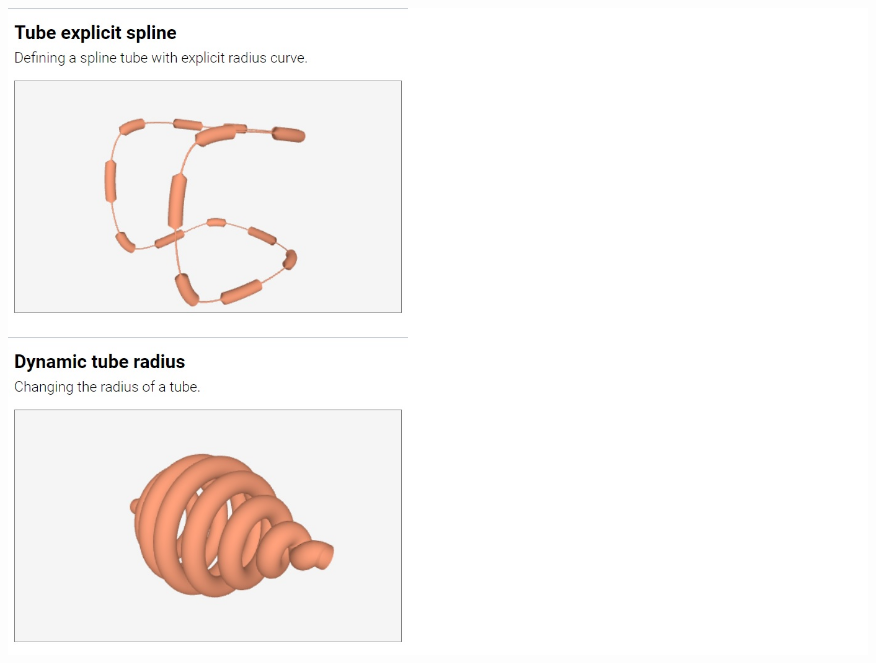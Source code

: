 [<kbd><img src="../examples/snapshots/tube-spline-explicit.jpg" width="400"></kbd>](../examples/tube-spline-explicit.html)

[<kbd><img src="../examples/snapshots/tube-dynamic-radius.jpg" width="400"></kbd>](../examples/tube-dynamic-radius.html)